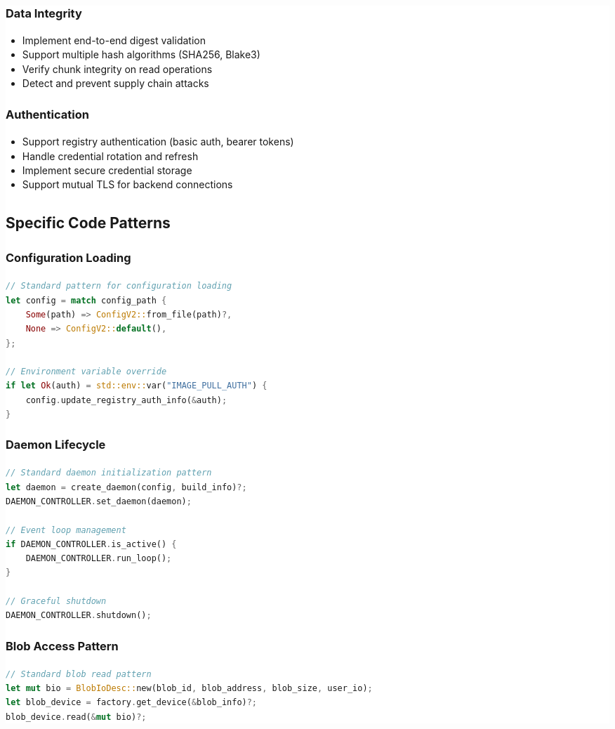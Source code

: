 ### Data Integrity
- Implement end-to-end digest validation
- Support multiple hash algorithms (SHA256, Blake3)
- Verify chunk integrity on read operations
- Detect and prevent supply chain attacks

### Authentication
- Support registry authentication (basic auth, bearer tokens)
- Handle credential rotation and refresh
- Implement secure credential storage
- Support mutual TLS for backend connections

## Specific Code Patterns

### Configuration Loading
```rust
// Standard pattern for configuration loading
let config = match config_path {
    Some(path) => ConfigV2::from_file(path)?,
    None => ConfigV2::default(),
};

// Environment variable override
if let Ok(auth) = std::env::var("IMAGE_PULL_AUTH") {
    config.update_registry_auth_info(&auth);
}
```

### Daemon Lifecycle
```rust
// Standard daemon initialization pattern
let daemon = create_daemon(config, build_info)?;
DAEMON_CONTROLLER.set_daemon(daemon);

// Event loop management
if DAEMON_CONTROLLER.is_active() {
    DAEMON_CONTROLLER.run_loop();
}

// Graceful shutdown
DAEMON_CONTROLLER.shutdown();
```

### Blob Access Pattern
```rust
// Standard blob read pattern
let mut bio = BlobIoDesc::new(blob_id, blob_address, blob_size, user_io);
let blob_device = factory.get_device(&blob_info)?;
blob_device.read(&mut bio)?;
```
